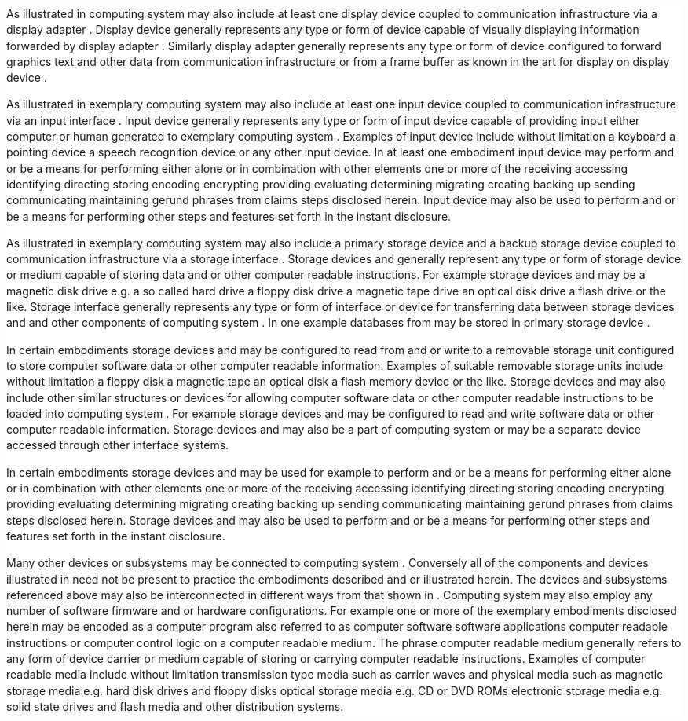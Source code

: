 As illustrated in computing system may also include at least one display device coupled to communication infrastructure via a display adapter . Display device generally represents any type or form of device capable of visually displaying information forwarded by display adapter . Similarly display adapter generally represents any type or form of device configured to forward graphics text and other data from communication infrastructure or from a frame buffer as known in the art for display on display device .

As illustrated in exemplary computing system may also include at least one input device coupled to communication infrastructure via an input interface . Input device generally represents any type or form of input device capable of providing input either computer or human generated to exemplary computing system . Examples of input device include without limitation a keyboard a pointing device a speech recognition device or any other input device. In at least one embodiment input device may perform and or be a means for performing either alone or in combination with other elements one or more of the receiving accessing identifying directing storing encoding encrypting providing evaluating determining migrating creating backing up sending communicating maintaining gerund phrases from claims steps disclosed herein. Input device may also be used to perform and or be a means for performing other steps and features set forth in the instant disclosure.

As illustrated in exemplary computing system may also include a primary storage device and a backup storage device coupled to communication infrastructure via a storage interface . Storage devices and generally represent any type or form of storage device or medium capable of storing data and or other computer readable instructions. For example storage devices and may be a magnetic disk drive e.g. a so called hard drive a floppy disk drive a magnetic tape drive an optical disk drive a flash drive or the like. Storage interface generally represents any type or form of interface or device for transferring data between storage devices and and other components of computing system . In one example databases from may be stored in primary storage device .

In certain embodiments storage devices and may be configured to read from and or write to a removable storage unit configured to store computer software data or other computer readable information. Examples of suitable removable storage units include without limitation a floppy disk a magnetic tape an optical disk a flash memory device or the like. Storage devices and may also include other similar structures or devices for allowing computer software data or other computer readable instructions to be loaded into computing system . For example storage devices and may be configured to read and write software data or other computer readable information. Storage devices and may also be a part of computing system or may be a separate device accessed through other interface systems.

In certain embodiments storage devices and may be used for example to perform and or be a means for performing either alone or in combination with other elements one or more of the receiving accessing identifying directing storing encoding encrypting providing evaluating determining migrating creating backing up sending communicating maintaining gerund phrases from claims steps disclosed herein. Storage devices and may also be used to perform and or be a means for performing other steps and features set forth in the instant disclosure.

Many other devices or subsystems may be connected to computing system . Conversely all of the components and devices illustrated in need not be present to practice the embodiments described and or illustrated herein. The devices and subsystems referenced above may also be interconnected in different ways from that shown in . Computing system may also employ any number of software firmware and or hardware configurations. For example one or more of the exemplary embodiments disclosed herein may be encoded as a computer program also referred to as computer software software applications computer readable instructions or computer control logic on a computer readable medium. The phrase computer readable medium generally refers to any form of device carrier or medium capable of storing or carrying computer readable instructions. Examples of computer readable media include without limitation transmission type media such as carrier waves and physical media such as magnetic storage media e.g. hard disk drives and floppy disks optical storage media e.g. CD or DVD ROMs electronic storage media e.g. solid state drives and flash media and other distribution systems.
